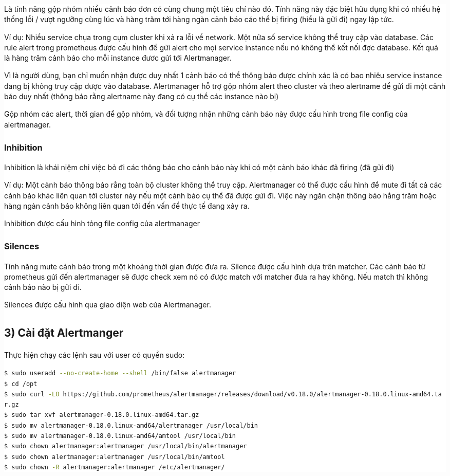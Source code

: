 Là tính năng gộp nhóm nhiều cảnh báo đơn có cùng chung một tiêu chí nào đó. Tính năng này đặc biệt hữu dụng khi có nhiều hệ thống lỗi / vượt ngưỡng cùng lúc và hàng trăm tới hàng ngàn cảnh báo cáo thể bị firing (hiểu là gửi đi) ngay lập tức.

Ví dụ: Nhiều service chụa trong cụm cluster khi xả ra lỗi về network. Một nửa số service không thể truy cập vào database. Các rule alert trong prometheus được cấu hình để gửi alert cho mọi service instance nếu nó không thể kết nối đợc database. Kết quả là hàng trăm cảnh báo cho mỗi instance đươc gửi tới Alertmanager.

Vì là người dùng, bạn chỉ muốn nhận được duy nhất 1 cảnh báo có thể thông báo được chính xác là có bao nhiêu service instance đang bị không truy cập được vào database. Alertmanager hỗ trợ gộp nhóm alert theo cluster và theo alertname để gửi đi một cảnh báo duy nhất (thông báo rằng alertname này đang có cụ thể các instance nào bị)

Gộp nhóm các alert, thời gian để gộp nhóm, và đối tượng nhận những cảnh báo này được cấu hình trong file config của alertmanager.

### Inhibition

Inhibition là khái niệm chỉ việc bỏ đi các thông báo cho cảnh báo này khi có một cảnh báo khác đã firing (đã gửi đi)

Ví dụ: Một cảnh báo thông báo rằng toàn bộ cluster không thể truy cập. Alertmanager có thể được cấu hình để mute đi tất cả các cảnh báo khác liên quan tới cluster này nếu một cảnh báo cụ thể đã được gửi đi. Việc này ngăn chặn thông báo hằng trăm hoặc hàng ngàn cảnh báo không liên quan tới đến vấn đề thực tế đang xảy ra.

Inhibition được cấu hình tỏng file config của alertmanager

### Silences

Tính năng mute cảnh báo trong một khoảng thời gian được đưa ra. Silence được cấu hình dựa trên matcher. Các cảnh báo từ prometheus gửi đến alertmanager sẽ được check xem nó có được match với matcher đưa ra hay không. Nếu match thì không cảnh báo nào bị gửi đi.

Silences được cấu hình qua giao diện web của Alertmanager.

<a name = "3"></a>

## 3) Cài đặt Alertmanger

Thực hiện chạy các lệnh sau với user có quyền sudo:

```bash
$ sudo useradd --no-create-home --shell /bin/false alertmanager
$ cd /opt
$ sudo curl -LO https://github.com/prometheus/alertmanager/releases/download/v0.18.0/alertmanager-0.18.0.linux-amd64.tar.gz
$ sudo tar xvf alertmanager-0.18.0.linux-amd64.tar.gz
$ sudo mv alertmanager-0.18.0.linux-amd64/alertmanager /usr/local/bin
$ sudo mv alertmanager-0.18.0.linux-amd64/amtool /usr/local/bin
$ sudo chown alertmanager:alertmanager /usr/local/bin/alertmanager
$ sudo chown alertmanager:alertmanager /usr/local/bin/amtool
$ sudo chown -R alertmanager:alertmanager /etc/alertmanager/
```
